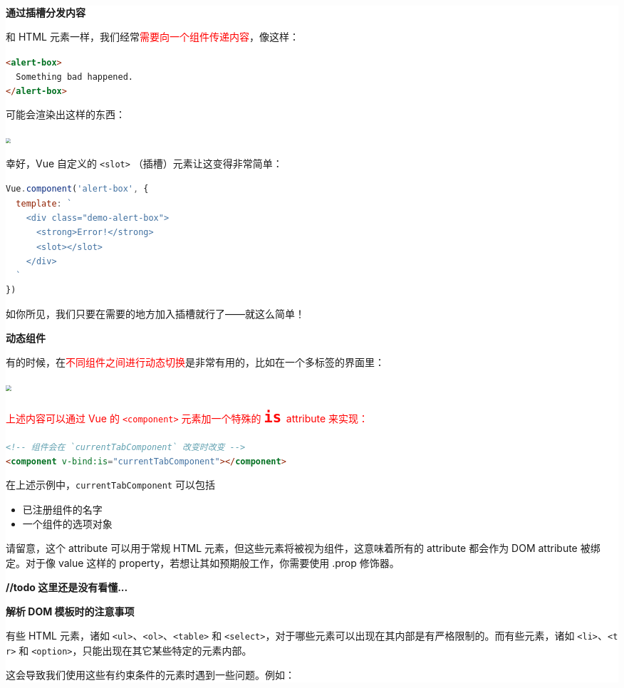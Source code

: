 **通过插槽分发内容**

和 HTML 元素一样，我们经常<font color=FF0000>需要向一个组件传递内容</font>，像这样：

```html
<alert-box>
  Something bad happened.
</alert-box>
```

可能会渲染出这样的东西：

<img src="https://i.loli.net/2020/09/02/R3di65CIomZn1O4.png" style="zoom: 45%;" />

幸好，Vue 自定义的 `<slot>` （插槽）元素让这变得非常简单：

```js
Vue.component('alert-box', {
  template: `
    <div class="demo-alert-box">
      <strong>Error!</strong>
      <slot></slot>
    </div>
  `
})
```

如你所见，我们只要在需要的地方加入插槽就行了——就这么简单！

**动态组件**

有的时候，在<font color=FF0000>不同组件之间进行动态切换</font>是非常有用的，比如在一个多标签的界面里：

<img src="https://i.loli.net/2020/09/02/ZtpCuUbs2Kjdi9m.png" style="zoom:50%;" />

<font color=FF0000>上述内容可以通过 Vue 的 `<component>` 元素加一个特殊的 <font size = 5>**`is`** </font>attribute 来实现：</font>

```html
<!-- 组件会在 `currentTabComponent` 改变时改变 -->
<component v-bind:is="currentTabComponent"></component>
```

在上述示例中，`currentTabComponent` 可以包括

- 已注册组件的名字
- 一个组件的选项对象

请留意，这个 attribute 可以用于常规 HTML 元素，但这些元素将被视为组件，这意味着所有的 attribute 都会作为 DOM attribute 被绑定。对于像 value 这样的 property，若想让其如预期般工作，你需要使用 .prop 修饰器。

**//todo 这里还是没有看懂...**

**解析 DOM 模板时的注意事项**

有些 HTML 元素，诸如 `<ul>`、`<ol>`、`<table>` 和 `<select>`，对于哪些元素可以出现在其内部是有严格限制的。而有些元素，诸如 `<li>`、`<tr>` 和 `<option>`，只能出现在其它某些特定的元素内部。

这会导致我们使用这些有约束条件的元素时遇到一些问题。例如：
